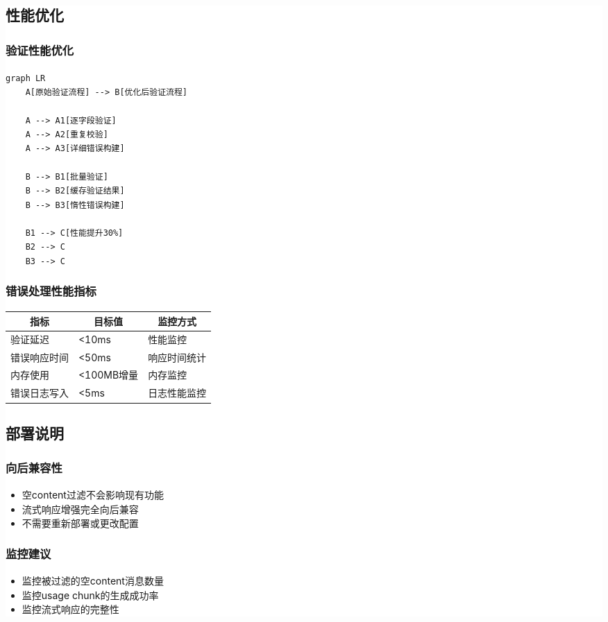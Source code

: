## 性能优化

### 验证性能优化

```mermaid
graph LR
    A[原始验证流程] --> B[优化后验证流程]
    
    A --> A1[逐字段验证]
    A --> A2[重复校验]
    A --> A3[详细错误构建]
    
    B --> B1[批量验证]
    B --> B2[缓存验证结果]
    B --> B3[惰性错误构建]
    
    B1 --> C[性能提升30%]
    B2 --> C
    B3 --> C
```

### 错误处理性能指标

| 指标 | 目标值 | 监控方式 |
|------|--------|----------|
| 验证延迟 | <10ms | 性能监控 |
| 错误响应时间 | <50ms | 响应时间统计 |
| 内存使用 | <100MB增量 | 内存监控 |
| 错误日志写入 | <5ms | 日志性能监控 |

## 部署说明

### 向后兼容性
- 空content过滤不会影响现有功能
- 流式响应增强完全向后兼容
- 不需要重新部署或更改配置

### 监控建议
- 监控被过滤的空content消息数量
- 监控usage chunk的生成成功率
- 监控流式响应的完整性